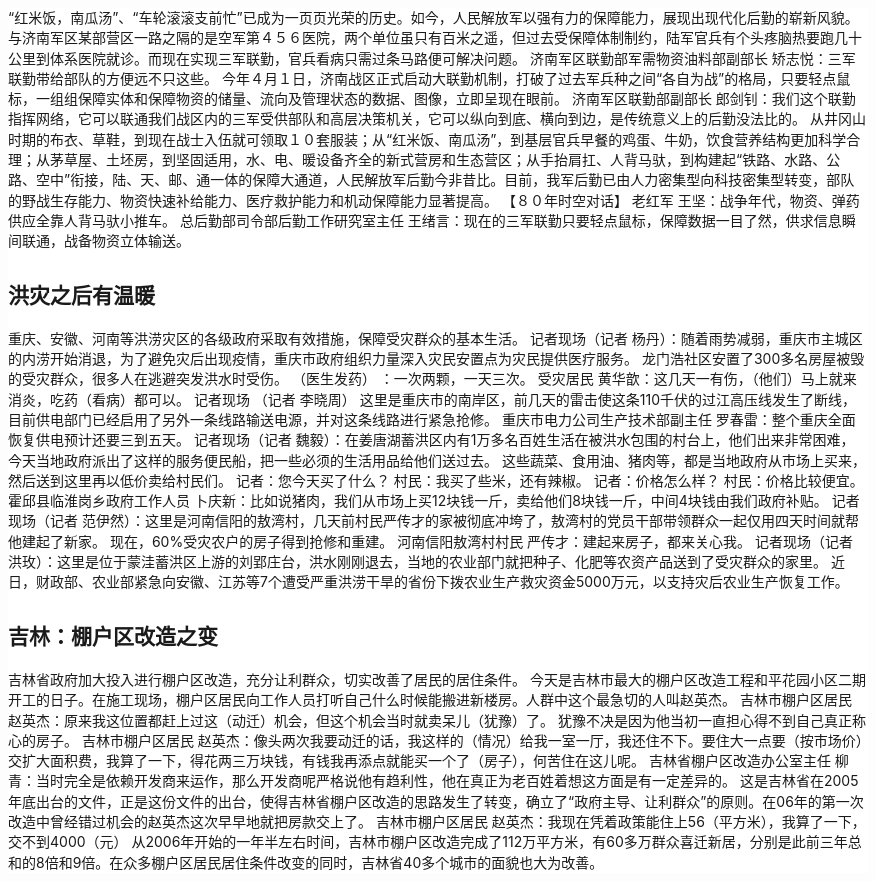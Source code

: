 
“红米饭，南瓜汤”、“车轮滚滚支前忙”已成为一页页光荣的历史。如今，人民解放军以强有力的保障能力，展现出现代化后勤的崭新风貌。
与济南军区某部营区一路之隔的是空军第４５６医院，两个单位虽只有百米之遥，但过去受保障体制制约，陆军官兵有个头疼脑热要跑几十公里到体系医院就诊。而现在实现三军联勤，官兵看病只需过条马路便可解决问题。
济南军区联勤部军需物资油料部副部长 矫志悦：三军联勤带给部队的方便远不只这些。
今年４月１日，济南战区正式启动大联勤机制，打破了过去军兵种之间“各自为战”的格局，只要轻点鼠标，一组组保障实体和保障物资的储量、流向及管理状态的数据、图像，立即呈现在眼前。
济南军区联勤部副部长 郎剑钊：我们这个联勤指挥网络，它可以联通我们战区内的三军受供部队和高层决策机关，它可以纵向到底、横向到边，是传统意义上的后勤没法比的。
从井冈山时期的布衣、草鞋，到现在战士入伍就可领取１０套服装；从“红米饭、南瓜汤”，到基层官兵早餐的鸡蛋、牛奶，饮食营养结构更加科学合理；从茅草屋、土坯房，到坚固适用，水、电、暖设备齐全的新式营房和生态营区；从手抬肩扛、人背马驮，到构建起“铁路、水路、公路、空中”衔接，陆、天、邮、通一体的保障大通道，人民解放军后勤今非昔比。目前，我军后勤已由人力密集型向科技密集型转变，部队的野战生存能力、物资快速补给能力、医疗救护能力和机动保障能力显著提高。
【８０年时空对话】
老红军 王坚：战争年代，物资、弹药供应全靠人背马驮小推车。 
总后勤部司令部后勤工作研究室主任 王绪言：现在的三军联勤只要轻点鼠标，保障数据一目了然，供求信息瞬间联通，战备物资立体输送。


## 洪灾之后有温暖


重庆、安徽、河南等洪涝灾区的各级政府采取有效措施，保障受灾群众的基本生活。
记者现场（记者 杨丹）：随着雨势减弱，重庆市主城区的内涝开始消退，为了避免灾后出现疫情，重庆市政府组织力量深入灾民安置点为灾民提供医疗服务。
龙门浩社区安置了300多名房屋被毁的受灾群众，很多人在逃避突发洪水时受伤。
（医生发药） ：一次两颗，一天三次。
受灾居民 黄华歆：这几天一有伤，（他们）马上就来消炎，吃药（看病）都可以。
记者现场 （记者 李晓周）
这里是重庆市的南岸区，前几天的雷击使这条110千伏的过江高压线发生了断线，目前供电部门已经启用了另外一条线路输送电源，并对这条线路进行紧急抢修。
重庆市电力公司生产技术部副主任 罗春雷：整个重庆全面恢复供电预计还要三到五天。
记者现场（记者 魏毅）：在姜唐湖蓄洪区内有1万多名百姓生活在被洪水包围的村台上，他们出来非常困难，今天当地政府派出了这样的服务便民船，把一些必须的生活用品给他们送过去。
这些蔬菜、食用油、猪肉等，都是当地政府从市场上买来，然后送到这里再以低价卖给村民们。
记者：您今天买了什么？
村民：我买了些米，还有辣椒。
记者：价格怎么样？
村民：价格比较便宜。
霍邱县临淮岗乡政府工作人员 卜庆新：比如说猪肉，我们从市场上买12块钱一斤，卖给他们8块钱一斤，中间4块钱由我们政府补贴。
记者现场（记者 范伊然）：这里是河南信阳的敖湾村，几天前村民严传才的家被彻底冲垮了，敖湾村的党员干部带领群众一起仅用四天时间就帮他建起了新家。
现在，60%受灾农户的房子得到抢修和重建。
河南信阳敖湾村村民 严传才：建起来房子，都来关心我。
记者现场（记者 洪玫）：这里是位于蒙洼蓄洪区上游的刘郢庄台，洪水刚刚退去，当地的农业部门就把种子、化肥等农资产品送到了受灾群众的家里。
近日，财政部、农业部紧急向安徽、江苏等7个遭受严重洪涝干旱的省份下拨农业生产救灾资金5000万元，以支持灾后农业生产恢复工作。


## 吉林：棚户区改造之变


吉林省政府加大投入进行棚户区改造，充分让利群众，切实改善了居民的居住条件。
今天是吉林市最大的棚户区改造工程和平花园小区二期开工的日子。在施工现场，棚户区居民向工作人员打听自己什么时候能搬进新楼房。人群中这个最急切的人叫赵英杰。
吉林市棚户区居民 赵英杰：原来我这位置都赶上过这（动迁）机会，但这个机会当时就卖呆儿（犹豫）了。
犹豫不决是因为他当初一直担心得不到自己真正称心的房子。
吉林市棚户区居民 赵英杰：像头两次我要动迁的话，我这样的（情况）给我一室一厅，我还住不下。要住大一点要（按市场价）交扩大面积费，我算了一下，得花两三万块钱，有钱我再添点就能买一个了（房子），何苦住在这儿呢。
吉林省棚户区改造办公室主任 柳青：当时完全是依赖开发商来运作，那么开发商呢严格说他有趋利性，他在真正为老百姓着想这方面是有一定差异的。
这是吉林省在2005年底出台的文件，正是这份文件的出台，使得吉林省棚户区改造的思路发生了转变，确立了“政府主导、让利群众”的原则。在06年的第一次改造中曾经错过机会的赵英杰这次早早地就把房款交上了。
吉林市棚户区居民 赵英杰：我现在凭着政策能住上56（平方米），我算了一下，交不到4000（元）
从2006年开始的一年半左右时间，吉林市棚户区改造完成了112万平方米，有60多万群众喜迁新居，分别是此前三年总和的8倍和9倍。在众多棚户区居民居住条件改变的同时，吉林省40多个城市的面貌也大为改善。
